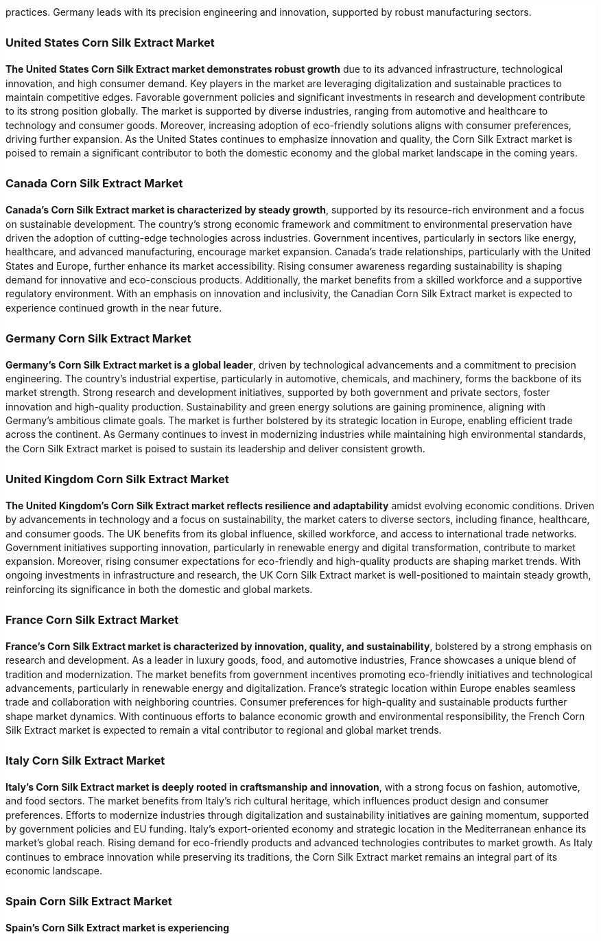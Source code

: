 practices. Germany leads with its precision engineering and innovation, supported by robust manufacturing sectors.</span></em></p></blockquote><h3><strong>United States Corn Silk Extract Market</strong></h3><p><strong>The United States Corn Silk Extract market demonstrates robust growth</strong> due to its advanced infrastructure, technological innovation, and high consumer demand. Key players in the market are leveraging digitalization and sustainable practices to maintain competitive edges. Favorable government policies and significant investments in research and development contribute to its strong position globally. The market is supported by diverse industries, ranging from automotive and healthcare to technology and consumer goods. Moreover, increasing adoption of eco-friendly solutions aligns with consumer preferences, driving further expansion. As the United States continues to emphasize innovation and quality, the Corn Silk Extract market is poised to remain a significant contributor to both the domestic economy and the global market landscape in the coming years.</p><h3><strong>Canada Corn Silk Extract Market</strong></h3><p><strong>Canada&rsquo;s Corn Silk Extract market is characterized by steady growth</strong>, supported by its resource-rich environment and a focus on sustainable development. The country&rsquo;s strong economic framework and commitment to environmental preservation have driven the adoption of cutting-edge technologies across industries. Government incentives, particularly in sectors like energy, healthcare, and advanced manufacturing, encourage market expansion. Canada&rsquo;s trade relationships, particularly with the United States and Europe, further enhance its market accessibility. Rising consumer awareness regarding sustainability is shaping demand for innovative and eco-conscious products. Additionally, the market benefits from a skilled workforce and a supportive regulatory environment. With an emphasis on innovation and inclusivity, the Canadian Corn Silk Extract market is expected to experience continued growth in the near future.</p><h3><strong>Germany Corn Silk Extract Market</strong></h3><p><strong>Germany&rsquo;s Corn Silk Extract market is a global leader</strong>, driven by technological advancements and a commitment to precision engineering. The country&rsquo;s industrial expertise, particularly in automotive, chemicals, and machinery, forms the backbone of its market strength. Strong research and development initiatives, supported by both government and private sectors, foster innovation and high-quality production. Sustainability and green energy solutions are gaining prominence, aligning with Germany&rsquo;s ambitious climate goals. The market is further bolstered by its strategic location in Europe, enabling efficient trade across the continent. As Germany continues to invest in modernizing industries while maintaining high environmental standards, the Corn Silk Extract market is poised to sustain its leadership and deliver consistent growth.</p><h3><strong>United Kingdom Corn Silk Extract Market</strong></h3><p><strong>The United Kingdom&rsquo;s Corn Silk Extract market reflects resilience and adaptability</strong> amidst evolving economic conditions. Driven by advancements in technology and a focus on sustainability, the market caters to diverse sectors, including finance, healthcare, and consumer goods. The UK benefits from its global influence, skilled workforce, and access to international trade networks. Government initiatives supporting innovation, particularly in renewable energy and digital transformation, contribute to market expansion. Moreover, rising consumer expectations for eco-friendly and high-quality products are shaping market trends. With ongoing investments in infrastructure and research, the UK Corn Silk Extract market is well-positioned to maintain steady growth, reinforcing its significance in both the domestic and global markets.</p><h3><strong>France Corn Silk Extract Market</strong></h3><p><strong>France&rsquo;s Corn Silk Extract market is characterized by innovation, quality, and sustainability</strong>, bolstered by a strong emphasis on research and development. As a leader in luxury goods, food, and automotive industries, France showcases a unique blend of tradition and modernization. The market benefits from government incentives promoting eco-friendly initiatives and technological advancements, particularly in renewable energy and digitalization. France&rsquo;s strategic location within Europe enables seamless trade and collaboration with neighboring countries. Consumer preferences for high-quality and sustainable products further shape market dynamics. With continuous efforts to balance economic growth and environmental responsibility, the French Corn Silk Extract market is expected to remain a vital contributor to regional and global market trends.</p><h3><strong>Italy Corn Silk Extract Market</strong></h3><p><strong>Italy&rsquo;s Corn Silk Extract market is deeply rooted in craftsmanship and innovation</strong>, with a strong focus on fashion, automotive, and food sectors. The market benefits from Italy&rsquo;s rich cultural heritage, which influences product design and consumer preferences. Efforts to modernize industries through digitalization and sustainability initiatives are gaining momentum, supported by government policies and EU funding. Italy&rsquo;s export-oriented economy and strategic location in the Mediterranean enhance its market&rsquo;s global reach. Rising demand for eco-friendly products and advanced technologies contributes to market growth. As Italy continues to embrace innovation while preserving its traditions, the Corn Silk Extract market remains an integral part of its economic landscape.</p><h3><strong>Spain Corn Silk Extract Market</strong></h3><p><strong>Spain&rsquo;s Corn Silk Extract market is experiencing